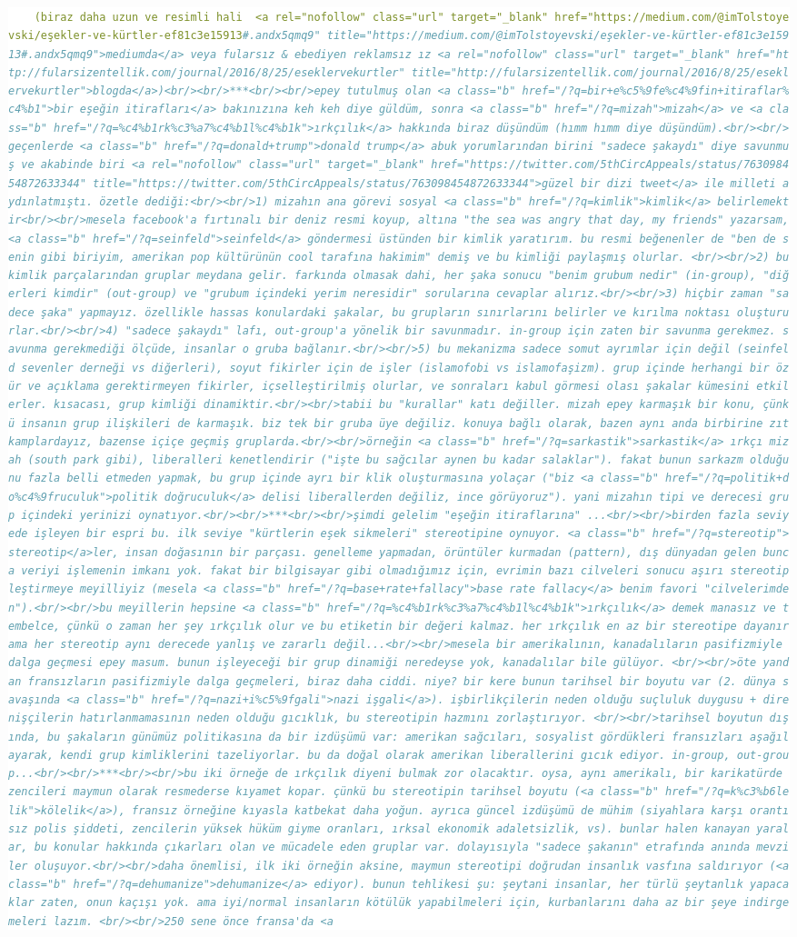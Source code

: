 ```yaml
    (biraz daha uzun ve resimli hali  <a rel="nofollow" class="url" target="_blank" href="https://medium.com/@imTolstoyevski/eşekler-ve-kürtler-ef81c3e15913#.andx5qmq9" title="https://medium.com/@imTolstoyevski/eşekler-ve-kürtler-ef81c3e15913#.andx5qmq9">mediumda</a> veya fularsız & ebediyen reklamsız ız <a rel="nofollow" class="url" target="_blank" href="http://fularsizentellik.com/journal/2016/8/25/eseklervekurtler" title="http://fularsizentellik.com/journal/2016/8/25/eseklervekurtler">blogda</a>)<br/><br/>***<br/><br/>epey tutulmuş olan <a class="b" href="/?q=bir+e%c5%9fe%c4%9fin+itiraflar%c4%b1">bir eşeğin itirafları</a> bakınızına keh keh diye güldüm, sonra <a class="b" href="/?q=mizah">mizah</a> ve <a class="b" href="/?q=%c4%b1rk%c3%a7%c4%b1l%c4%b1k">ırkçılık</a> hakkında biraz düşündüm (hımm hımm diye düşündüm).<br/><br/>geçenlerde <a class="b" href="/?q=donald+trump">donald trump</a> abuk yorumlarından birini "sadece şakaydı" diye savunmuş ve akabinde biri <a rel="nofollow" class="url" target="_blank" href="https://twitter.com/5thCircAppeals/status/763098454872633344" title="https://twitter.com/5thCircAppeals/status/763098454872633344">güzel bir dizi tweet</a> ile milleti aydınlatmıştı. özetle dediği:<br/><br/>1) mizahın ana görevi sosyal <a class="b" href="/?q=kimlik">kimlik</a> belirlemektir<br/><br/>mesela facebook'a fırtınalı bir deniz resmi koyup, altına "the sea was angry that day, my friends" yazarsam, <a class="b" href="/?q=seinfeld">seinfeld</a> göndermesi üstünden bir kimlik yaratırım. bu resmi beğenenler de "ben de senin gibi biriyim, amerikan pop kültürünün cool tarafına hakimim" demiş ve bu kimliği paylaşmış olurlar. <br/><br/>2) bu kimlik parçalarından gruplar meydana gelir. farkında olmasak dahi, her şaka sonucu "benim grubum nedir" (in-group), "diğerleri kimdir" (out-group) ve "grubum içindeki yerim neresidir" sorularına cevaplar alırız.<br/><br/>3) hiçbir zaman "sadece şaka" yapmayız. özellikle hassas konulardaki şakalar, bu grupların sınırlarını belirler ve kırılma noktası oluştururlar.<br/><br/>4) "sadece şakaydı" lafı, out-group'a yönelik bir savunmadır. in-group için zaten bir savunma gerekmez. savunma gerekmediği ölçüde, insanlar o gruba bağlanır.<br/><br/>5) bu mekanizma sadece somut ayrımlar için değil (seinfeld sevenler derneği vs diğerleri), soyut fikirler için de işler (islamofobi vs islamofaşizm). grup içinde herhangi bir özür ve açıklama gerektirmeyen fikirler, içselleştirilmiş olurlar, ve sonraları kabul görmesi olası şakalar kümesini etkilerler. kısacası, grup kimliği dinamiktir.<br/><br/>tabii bu "kurallar" katı değiller. mizah epey karmaşık bir konu, çünkü insanın grup ilişkileri de karmaşık. biz tek bir gruba üye değiliz. konuya bağlı olarak, bazen aynı anda birbirine zıt kamplardayız, bazense içiçe geçmiş gruplarda.<br/><br/>örneğin <a class="b" href="/?q=sarkastik">sarkastik</a> ırkçı mizah (south park gibi), liberalleri kenetlendirir ("işte bu sağcılar aynen bu kadar salaklar"). fakat bunun sarkazm olduğunu fazla belli etmeden yapmak, bu grup içinde ayrı bir klik oluşturmasına yolaçar ("biz <a class="b" href="/?q=politik+do%c4%9fruculuk">politik doğruculuk</a> delisi liberallerden değiliz, ince görüyoruz"). yani mizahın tipi ve derecesi grup içindeki yerinizi oynatıyor.<br/><br/>***<br/><br/>şimdi gelelim "eşeğin itiraflarına" ...<br/><br/>birden fazla seviyede işleyen bir espri bu. ilk seviye "kürtlerin eşek sikmeleri" stereotipine oynuyor. <a class="b" href="/?q=stereotip">stereotip</a>ler, insan doğasının bir parçası. genelleme yapmadan, örüntüler kurmadan (pattern), dış dünyadan gelen bunca veriyi işlemenin imkanı yok. fakat bir bilgisayar gibi olmadığımız için, evrimin bazı cilveleri sonucu aşırı stereotipleştirmeye meyilliyiz (mesela <a class="b" href="/?q=base+rate+fallacy">base rate fallacy</a> benim favori "cilvelerimden").<br/><br/>bu meyillerin hepsine <a class="b" href="/?q=%c4%b1rk%c3%a7%c4%b1l%c4%b1k">ırkçılık</a> demek manasız ve tembelce, çünkü o zaman her şey ırkçılık olur ve bu etiketin bir değeri kalmaz. her ırkçılık en az bir stereotipe dayanır ama her stereotip aynı derecede yanlış ve zararlı değil...<br/><br/>mesela bir amerikalının, kanadalıların pasifizmiyle dalga geçmesi epey masum. bunun işleyeceği bir grup dinamiği neredeyse yok, kanadalılar bile gülüyor. <br/><br/>öte yandan fransızların pasifizmiyle dalga geçmeleri, biraz daha ciddi. niye? bir kere bunun tarihsel bir boyutu var (2. dünya savaşında <a class="b" href="/?q=nazi+i%c5%9fgali">nazi işgali</a>). işbirlikçilerin neden olduğu suçluluk duygusu + direnişçilerin hatırlanmamasının neden olduğu gıcıklık, bu stereotipin hazmını zorlaştırıyor. <br/><br/>tarihsel boyutun dışında, bu şakaların günümüz politikasına da bir izdüşümü var: amerikan sağcıları, sosyalist gördükleri fransızları aşağılayarak, kendi grup kimliklerini tazeliyorlar. bu da doğal olarak amerikan liberallerini gıcık ediyor. in-group, out-group...<br/><br/>***<br/><br/>bu iki örneğe de ırkçılık diyeni bulmak zor olacaktır. oysa, aynı amerikalı, bir karikatürde zencileri maymun olarak resmederse kıyamet kopar. çünkü bu stereotipin tarihsel boyutu (<a class="b" href="/?q=k%c3%b6lelik">kölelik</a>), fransız örneğine kıyasla katbekat daha yoğun. ayrıca güncel izdüşümü de mühim (siyahlara karşı orantısız polis şiddeti, zencilerin yüksek hüküm giyme oranları, ırksal ekonomik adaletsizlik, vs). bunlar halen kanayan yaralar, bu konular hakkında çıkarları olan ve mücadele eden gruplar var. dolayısıyla "sadece şakanın" etrafında anında mevziler oluşuyor.<br/><br/>daha önemlisi, ilk iki örneğin aksine, maymun stereotipi doğrudan insanlık vasfına saldırıyor (<a class="b" href="/?q=dehumanize">dehumanize</a> ediyor). bunun tehlikesi şu: şeytani insanlar, her türlü şeytanlık yapacaklar zaten, onun kaçışı yok. ama iyi/normal insanların kötülük yapabilmeleri için, kurbanlarını daha az bir şeye indirgemeleri lazım. <br/><br/>250 sene önce fransa'da <a
```